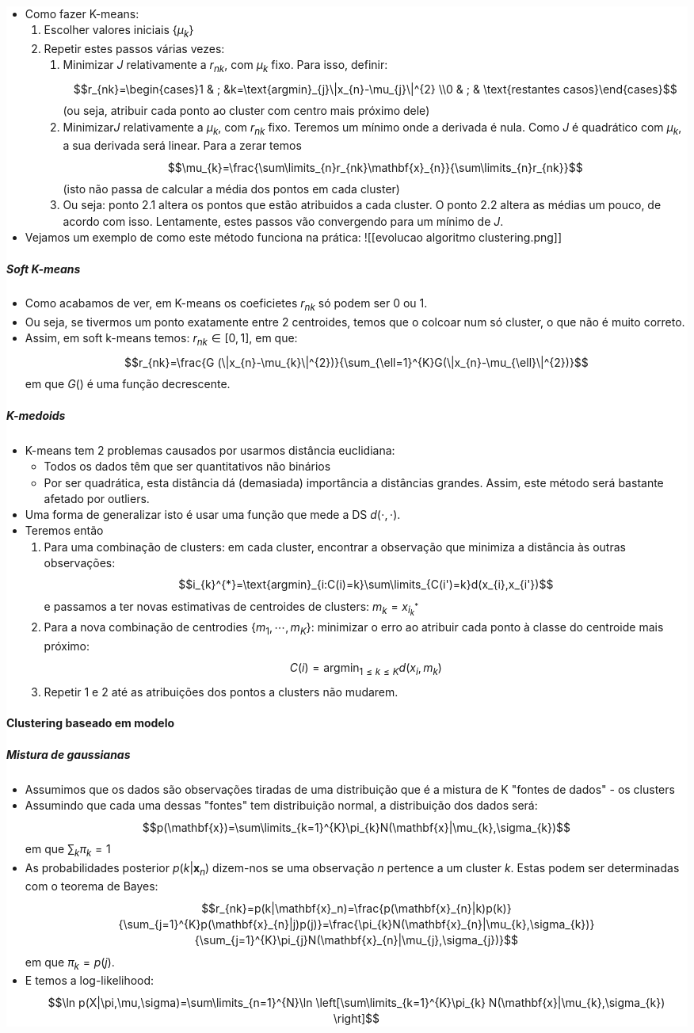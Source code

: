 - Como fazer K-means:
    1. Escolher valores iniciais $\{\mu_{k}\}$
    2. Repetir estes passos várias vezes:
        1. Minimizar $J$ relativamente a $r_{nk}$, com $\mu_{k}$ fixo. Para isso, definir: $$r_{nk}=\begin{cases}1 & ; &k=\text{argmin}_{j}\|x_{n}-\mu_{j}\|^{2} \\0 & ; & \text{restantes casos}\end{cases}$$ (ou seja, atribuir cada ponto ao cluster com centro mais próximo dele)
        2. Minimizar$J$ relativamente a $\mu_{k}$, com $r_{nk}$ fixo. Teremos um mínimo onde a derivada é nula. Como $J$ é quadrático com $\mu_{k}$, a sua derivada será linear. Para a zerar temos $$\mu_{k}=\frac{\sum\limits_{n}r_{nk}\mathbf{x}_{n}}{\sum\limits_{n}r_{nk}}$$(isto não passa de calcular a média dos pontos em cada cluster)
        3. Ou seja: ponto 2.1 altera os pontos que estão atribuidos a cada cluster. O ponto 2.2 altera as médias um pouco, de acordo com isso. Lentamente, estes passos vão convergendo para um mínimo de $J$.
- Vejamos um exemplo de como este método funciona na prática:
![[evolucao algoritmo clustering.png]]

##### Soft K-means
- Como acabamos de ver, em K-means os coeficietes $r_{nk}$ só podem ser 0 ou 1.
- Ou seja, se tivermos um ponto exatamente entre 2 centroides, temos que o colcoar num só cluster, o que não é muito correto.
- Assim, em soft k-means temos: $r_{nk}\in[0,1]$, em que:
$$r_{nk}=\frac{G (\|x_{n}-\mu_{k}\|^{2})}{\sum_{\ell=1}^{K}G(\|x_{n}-\mu_{\ell}\|^{2})}$$em que $G()$ é uma função decrescente.

##### K-medoids
- K-means tem 2 problemas causados por usarmos distância euclidiana:
    - Todos os dados têm que ser quantitativos não binários
    - Por ser quadrática, esta distância dá (demasiada) importância a distâncias grandes. Assim, este método será bastante afetado por outliers.
- Uma forma de generalizar isto é usar uma função que mede a DS $d(\cdot,\cdot)$.
- Teremos então
    1. Para uma combinação de clusters: em cada cluster, encontrar a observação que minimiza a distância às outras observações: $$i_{k}^{*}=\text{argmin}_{i:C(i)=k}\sum\limits_{C(i')=k}d(x_{i},x_{i'})$$ e passamos a ter novas estimativas de centroides de clusters: $m_{k}=x_{i_{k}^{*}}$
    2. Para a nova combinação de centrodies $\{m_{1},\cdots,m_{K}\}$: minimizar o erro ao atribuir cada ponto à classe do centroide mais próximo: $$C(i)=\text{argmin}_{1\le k\le K}d(x_{i},m_{k})$$
    3. Repetir 1 e 2 até as atribuições dos pontos a clusters não mudarem.

#### Clustering baseado em modelo
##### Mistura de gaussianas
- Assumimos que os dados são observações tiradas de uma distribuição  que é a mistura de K "fontes de dados" - os clusters
- Assumindo que cada uma dessas "fontes" tem distribuição normal, a distribuição dos dados será:$$p(\mathbf{x})=\sum\limits_{k=1}^{K}\pi_{k}N(\mathbf{x}|\mu_{k},\sigma_{k})$$
em que $\sum_{k}\pi_{k}=1$
- As probabilidades posterior $p(k|\mathbf{x}_{n})$ dizem-nos se uma observação $n$ pertence a um cluster $k$. Estas podem ser determinadas com o teorema de Bayes:
$$r_{nk}=p(k|\mathbf{x}_n)=\frac{p(\mathbf{x}_{n}|k)p(k)}{\sum_{j=1}^{K}p(\mathbf{x}_{n}|j)p(j)}=\frac{\pi_{k}N(\mathbf{x}_{n}|\mu_{k},\sigma_{k})}{\sum_{j=1}^{K}\pi_{j}N(\mathbf{x}_{n}|\mu_{j},\sigma_{j})}$$
em que $\pi_{k}=p(j)$.
- E temos a log-likelihood:
$$\ln p(X|\pi,\mu,\sigma)=\sum\limits_{n=1}^{N}\ln \left[\sum\limits_{k=1}^{K}\pi_{k} N(\mathbf{x}|\mu_{k},\sigma_{k}) \right]$$
